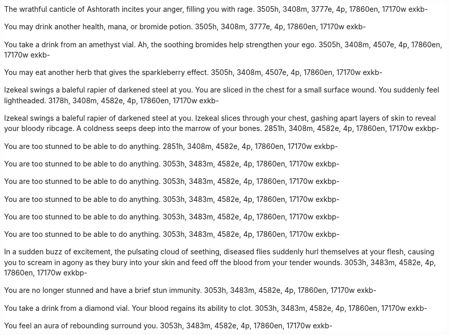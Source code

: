 The wrathful canticle of Ashtorath incites your anger, filling you with rage.
3505h, 3408m, 3777e, 4p, 17860en, 17170w exkb-


You may drink another health, mana, or bromide potion.
3505h, 3408m, 3777e, 4p, 17860en, 17170w exkb-

You take a drink from an amethyst vial.
Ah, the soothing bromides help strengthen your ego.
3505h, 3408m, 4507e, 4p, 17860en, 17170w exkb-


You may eat another herb that gives the sparkleberry effect.
3505h, 3408m, 4507e, 4p, 17860en, 17170w exkb-


Izekeal swings a baleful rapier of darkened steel at you. You are sliced in the chest for a small surface wound.
You suddenly feel lightheaded.
3178h, 3408m, 4582e, 4p, 17860en, 17170w exkb-


Izekeal swings a baleful rapier of darkened steel at you. Izekeal slices through your chest, gashing apart layers of skin to reveal your bloody ribcage.
A coldness seeps deep into the marrow of your bones.
2851h, 3408m, 4582e, 4p, 17860en, 17170w exkbp-

You are too stunned to be able to do anything.
2851h, 3408m, 4582e, 4p, 17860en, 17170w exkbp-

You are too stunned to be able to do anything.
3053h, 3483m, 4582e, 4p, 17860en, 17170w exkbp-

You are too stunned to be able to do anything.
3053h, 3483m, 4582e, 4p, 17860en, 17170w exkbp-

You are too stunned to be able to do anything.
3053h, 3483m, 4582e, 4p, 17860en, 17170w exkbp-

You are too stunned to be able to do anything.
3053h, 3483m, 4582e, 4p, 17860en, 17170w exkbp-

You are too stunned to be able to do anything.
3053h, 3483m, 4582e, 4p, 17860en, 17170w exkbp-


In a sudden buzz of excitement, the pulsating cloud of seething, diseased flies suddenly hurl themselves at your flesh, causing you to scream in agony as they bury into your skin and feed off the blood from your tender wounds.
3053h, 3483m, 4582e, 4p, 17860en, 17170w exkbp-


You are no longer stunned and have a brief stun immunity.
3053h, 3483m, 4582e, 4p, 17860en, 17170w exkb-

You take a drink from a diamond vial.
Your blood regains its ability to clot.
3053h, 3483m, 4582e, 4p, 17860en, 17170w exkb-


You feel an aura of rebounding surround you.
3053h, 3483m, 4582e, 4p, 17860en, 17170w exkb-
